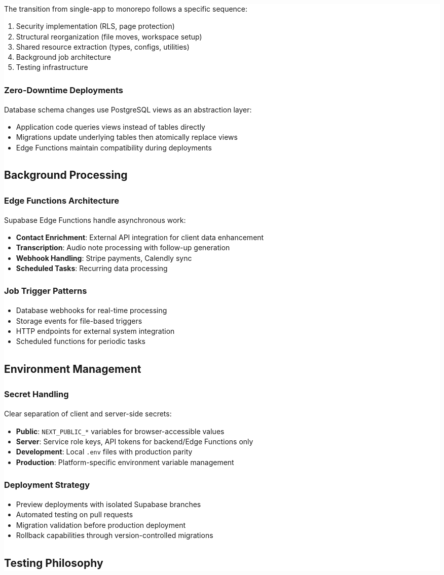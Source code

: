The transition from single-app to monorepo follows a specific sequence:

1. Security implementation (RLS, page protection)
2. Structural reorganization (file moves, workspace setup)
3. Shared resource extraction (types, configs, utilities)
4. Background job architecture
5. Testing infrastructure

### Zero-Downtime Deployments

Database schema changes use PostgreSQL views as an abstraction layer:

- Application code queries views instead of tables directly
- Migrations update underlying tables then atomically replace views
- Edge Functions maintain compatibility during deployments

## Background Processing

### Edge Functions Architecture

Supabase Edge Functions handle asynchronous work:

- **Contact Enrichment**: External API integration for client data enhancement
- **Transcription**: Audio note processing with follow-up generation
- **Webhook Handling**: Stripe payments, Calendly sync
- **Scheduled Tasks**: Recurring data processing

### Job Trigger Patterns

- Database webhooks for real-time processing
- Storage events for file-based triggers
- HTTP endpoints for external system integration
- Scheduled functions for periodic tasks

## Environment Management

### Secret Handling

Clear separation of client and server-side secrets:

- **Public**: `NEXT_PUBLIC_*` variables for browser-accessible values
- **Server**: Service role keys, API tokens for backend/Edge Functions only
- **Development**: Local `.env` files with production parity
- **Production**: Platform-specific environment variable management

### Deployment Strategy

- Preview deployments with isolated Supabase branches
- Automated testing on pull requests
- Migration validation before production deployment
- Rollback capabilities through version-controlled migrations

## Testing Philosophy
